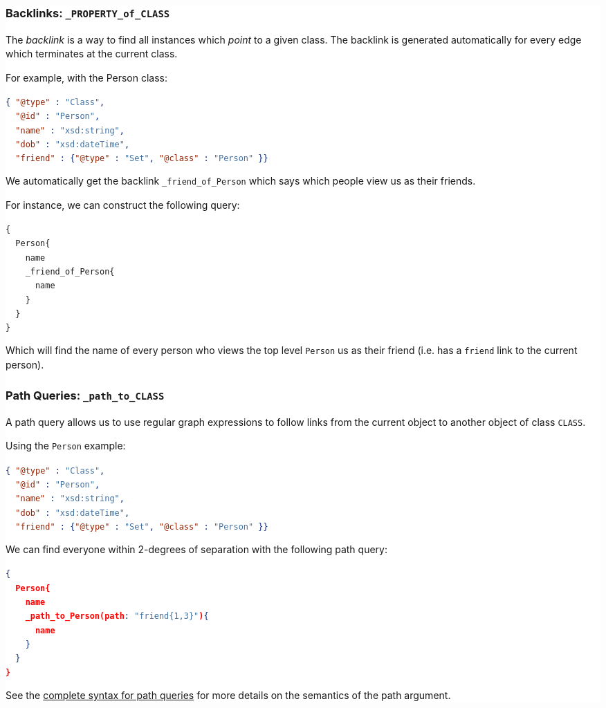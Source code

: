 ### Backlinks: `_PROPERTY_of_CLASS`

The *backlink* is a way to find all instances which *point* to a given
class. The backlink is generated automatically for every edge which
terminates at the current class.

For example, with the Person class:

```json
{ "@type" : "Class",
  "@id" : "Person",
  "name" : "xsd:string",
  "dob" : "xsd:dateTime",
  "friend" : {"@type" : "Set", "@class" : "Person" }}
```

We automatically get the backlink `_friend_of_Person` which says which
people view us as their friends.

For instance, we can construct the following query:

```graphql
{
  Person{
    name
    _friend_of_Person{
      name
    }
  }
}
```

Which will find the name of every person who views the top level
`Person` us as their friend (i.e. has a `friend` link to the current
person).

### Path Queries: `_path_to_CLASS`

A path query allows us to use regular graph expressions to follow
links from the current object to another object of class `CLASS`.

Using the `Person` example:

```json
{ "@type" : "Class",
  "@id" : "Person",
  "name" : "xsd:string",
  "dob" : "xsd:dateTime",
  "friend" : {"@type" : "Set", "@class" : "Person" }}
```

We can find everyone within 2-degrees of separation with the following
path query:

```json
{
  Person{
    name
    _path_to_Person(path: "friend{1,3}"){
      name
    }
  }
}
```

See the [complete syntax for path
queries](../../../guides/how-to-guides/query-data/path-queries.md) for
more details on the semantics of the path argument.
